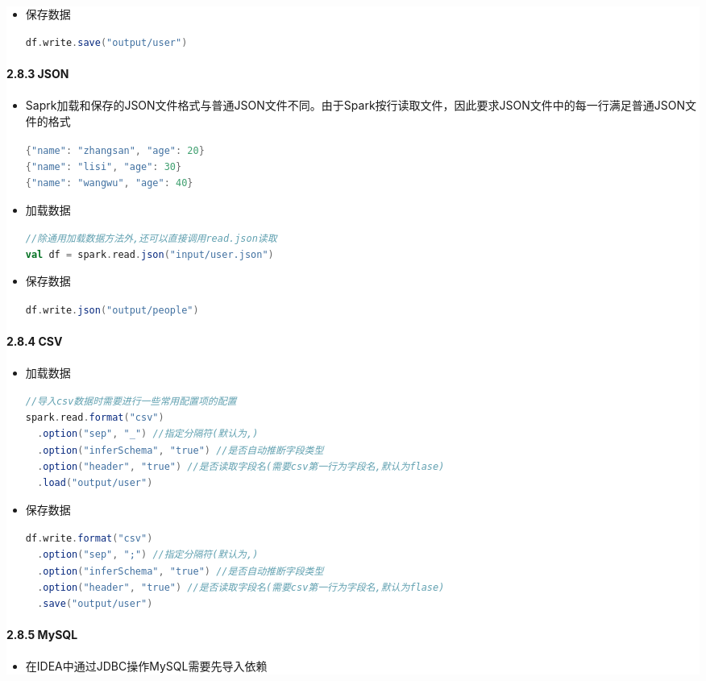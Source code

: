 - 保存数据

  ```scala
  df.write.save("output/user")
  ```



#### 2.8.3 JSON

- Saprk加载和保存的JSON文件格式与普通JSON文件不同。由于Spark按行读取文件，因此要求JSON文件中的每一行满足普通JSON文件的格式

  ```scala
  {"name": "zhangsan", "age": 20}
  {"name": "lisi", "age": 30}
  {"name": "wangwu", "age": 40}
  ```

- 加载数据

  ```scala
  //除通用加载数据方法外,还可以直接调用read.json读取
  val df = spark.read.json("input/user.json")
  ```

- 保存数据

  ```scala
  df.write.json("output/people")
  ```



#### 2.8.4 CSV

- 加载数据

  ```scala
  //导入csv数据时需要进行一些常用配置项的配置
  spark.read.format("csv")
  	.option("sep", "_") //指定分隔符(默认为,)
  	.option("inferSchema", "true") //是否自动推断字段类型
  	.option("header", "true") //是否读取字段名(需要csv第一行为字段名,默认为flase)
  	.load("output/user")
  ```

- 保存数据

  ```scala
  df.write.format("csv")
  	.option("sep", ";") //指定分隔符(默认为,)
  	.option("inferSchema", "true") //是否自动推断字段类型
  	.option("header", "true") //是否读取字段名(需要csv第一行为字段名,默认为flase)
  	.save("output/user")
  ```



#### 2.8.5 MySQL

- 在IDEA中通过JDBC操作MySQL需要先导入依赖
